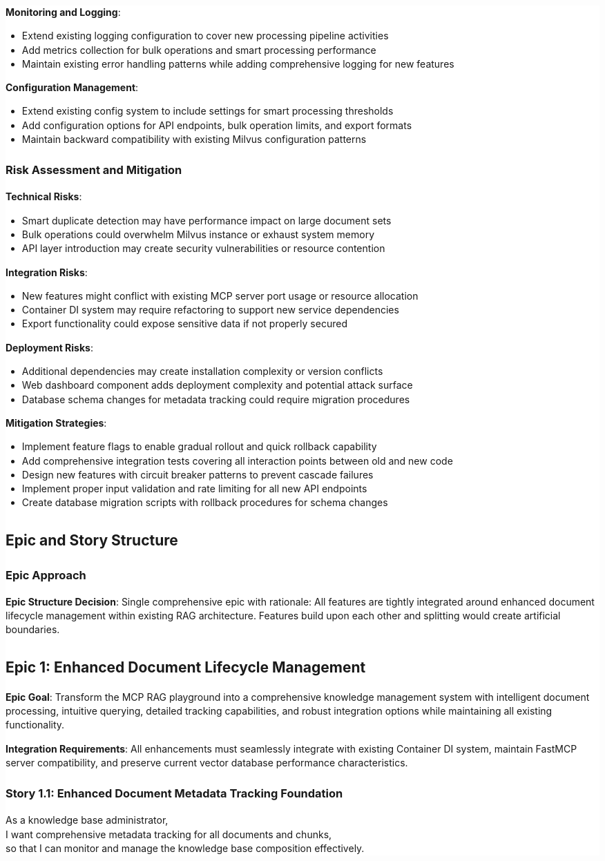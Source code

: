 **Monitoring and Logging**:
- Extend existing logging configuration to cover new processing pipeline activities
- Add metrics collection for bulk operations and smart processing performance
- Maintain existing error handling patterns while adding comprehensive logging for new features

**Configuration Management**:
- Extend existing config system to include settings for smart processing thresholds
- Add configuration options for API endpoints, bulk operation limits, and export formats
- Maintain backward compatibility with existing Milvus configuration patterns

### Risk Assessment and Mitigation

**Technical Risks**:
- Smart duplicate detection may have performance impact on large document sets
- Bulk operations could overwhelm Milvus instance or exhaust system memory
- API layer introduction may create security vulnerabilities or resource contention

**Integration Risks**:
- New features might conflict with existing MCP server port usage or resource allocation
- Container DI system may require refactoring to support new service dependencies
- Export functionality could expose sensitive data if not properly secured

**Deployment Risks**:
- Additional dependencies may create installation complexity or version conflicts
- Web dashboard component adds deployment complexity and potential attack surface
- Database schema changes for metadata tracking could require migration procedures

**Mitigation Strategies**:
- Implement feature flags to enable gradual rollout and quick rollback capability
- Add comprehensive integration tests covering all interaction points between old and new code
- Design new features with circuit breaker patterns to prevent cascade failures
- Implement proper input validation and rate limiting for all new API endpoints
- Create database migration scripts with rollback procedures for schema changes

## Epic and Story Structure

### Epic Approach
**Epic Structure Decision**: Single comprehensive epic with rationale: All features are tightly integrated around enhanced document lifecycle management within existing RAG architecture. Features build upon each other and splitting would create artificial boundaries.

## Epic 1: Enhanced Document Lifecycle Management

**Epic Goal**: Transform the MCP RAG playground into a comprehensive knowledge management system with intelligent document processing, intuitive querying, detailed tracking capabilities, and robust integration options while maintaining all existing functionality.

**Integration Requirements**: All enhancements must seamlessly integrate with existing Container DI system, maintain FastMCP server compatibility, and preserve current vector database performance characteristics.

### Story 1.1: Enhanced Document Metadata Tracking Foundation
As a knowledge base administrator,  
I want comprehensive metadata tracking for all documents and chunks,  
so that I can monitor and manage the knowledge base composition effectively.
